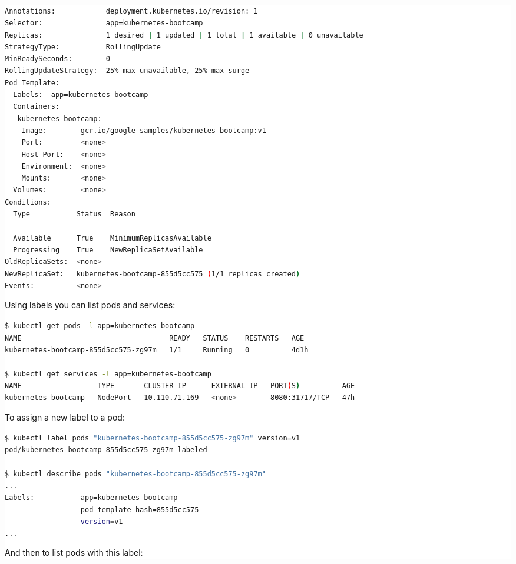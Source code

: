 ``` sh
Annotations:            deployment.kubernetes.io/revision: 1
Selector:               app=kubernetes-bootcamp
Replicas:               1 desired | 1 updated | 1 total | 1 available | 0 unavailable
StrategyType:           RollingUpdate
MinReadySeconds:        0
RollingUpdateStrategy:  25% max unavailable, 25% max surge
Pod Template:
  Labels:  app=kubernetes-bootcamp
  Containers:
   kubernetes-bootcamp:
    Image:        gcr.io/google-samples/kubernetes-bootcamp:v1
    Port:         <none>
    Host Port:    <none>
    Environment:  <none>
    Mounts:       <none>
  Volumes:        <none>
Conditions:
  Type           Status  Reason
  ----           ------  ------
  Available      True    MinimumReplicasAvailable
  Progressing    True    NewReplicaSetAvailable
OldReplicaSets:  <none>
NewReplicaSet:   kubernetes-bootcamp-855d5cc575 (1/1 replicas created)
Events:          <none>
```

Using labels you can list pods and services:

``` sh
$ kubectl get pods -l app=kubernetes-bootcamp
NAME                                   READY   STATUS    RESTARTS   AGE
kubernetes-bootcamp-855d5cc575-zg97m   1/1     Running   0          4d1h

$ kubectl get services -l app=kubernetes-bootcamp
NAME                  TYPE       CLUSTER-IP      EXTERNAL-IP   PORT(S)          AGE
kubernetes-bootcamp   NodePort   10.110.71.169   <none>        8080:31717/TCP   47h
```

To assign a new label to a pod:

``` sh
$ kubectl label pods "kubernetes-bootcamp-855d5cc575-zg97m" version=v1
pod/kubernetes-bootcamp-855d5cc575-zg97m labeled

$ kubectl describe pods "kubernetes-bootcamp-855d5cc575-zg97m"
...
Labels:           app=kubernetes-bootcamp
                  pod-template-hash=855d5cc575
                  version=v1
...
```

And then to list pods with this label:
